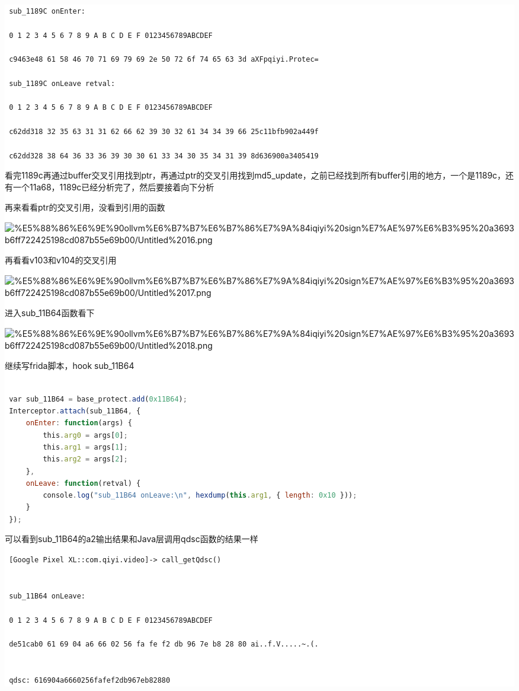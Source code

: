 ```
 sub_1189C onEnter:
 
 0 1 2 3 4 5 6 7 8 9 A B C D E F 0123456789ABCDEF
 
 c9463e48 61 58 46 70 71 69 79 69 2e 50 72 6f 74 65 63 3d aXFpqiyi.Protec=
 
 sub_1189C onLeave retval:
 
 0 1 2 3 4 5 6 7 8 9 A B C D E F 0123456789ABCDEF
 
 c62dd318 32 35 63 31 31 62 66 62 39 30 32 61 34 34 39 66 25c11bfb902a449f
 
 c62dd328 38 64 36 33 36 39 30 30 61 33 34 30 35 34 31 39 8d636900a3405419
```

看完1189c再通过buffer交叉引用找到ptr，再通过ptr的交叉引用找到md5_update，之前已经找到所有buffer引用的地方，一个是1189c，还有一个11a68，1189c已经分析完了，然后要接着向下分析

再来看看ptr的交叉引用，没看到引用的函数

![%E5%88%86%E6%9E%90ollvm%E6%B7%B7%E6%B7%86%E7%9A%84iqiyi%20sign%E7%AE%97%E6%B3%95%20a3693b6ff722425198cd087b55e69b00/Untitled%2016.png](https://s2.loli.net/2022/02/11/KwsEAxG9bBJmOhX.png)

再看看v103和v104的交叉引用

![%E5%88%86%E6%9E%90ollvm%E6%B7%B7%E6%B7%86%E7%9A%84iqiyi%20sign%E7%AE%97%E6%B3%95%20a3693b6ff722425198cd087b55e69b00/Untitled%2017.png](https://s2.loli.net/2022/02/11/XBmMD2HeIJ5LjTc.png)

进入sub_11B64函数看下

![%E5%88%86%E6%9E%90ollvm%E6%B7%B7%E6%B7%86%E7%9A%84iqiyi%20sign%E7%AE%97%E6%B3%95%20a3693b6ff722425198cd087b55e69b00/Untitled%2018.png](https://s2.loli.net/2022/02/11/WM4IFirtgUTvR1w.png)

继续写frida脚本，hook sub_11B64

```jsx
 
 var sub_11B64 = base_protect.add(0x11B64);
 Interceptor.attach(sub_11B64, {
	 onEnter: function(args) {
		 this.arg0 = args[0];
		 this.arg1 = args[1];
		 this.arg2 = args[2];
	 },
	 onLeave: function(retval) {
		 console.log("sub_11B64 onLeave:\n", hexdump(this.arg1, { length: 0x10 }));
	 }
 });
```

可以看到sub_11B64的a2输出结果和Java层调用qdsc函数的结果一样

```
 [Google Pixel XL::com.qiyi.video]-> call_getQdsc()
 
 
 sub_11B64 onLeave:
 
 0 1 2 3 4 5 6 7 8 9 A B C D E F 0123456789ABCDEF
 
 de51cab0 61 69 04 a6 66 02 56 fa fe f2 db 96 7e b8 28 80 ai..f.V.....~.(.
 
 
 qdsc: 616904a6660256fafef2db967eb82880
```
